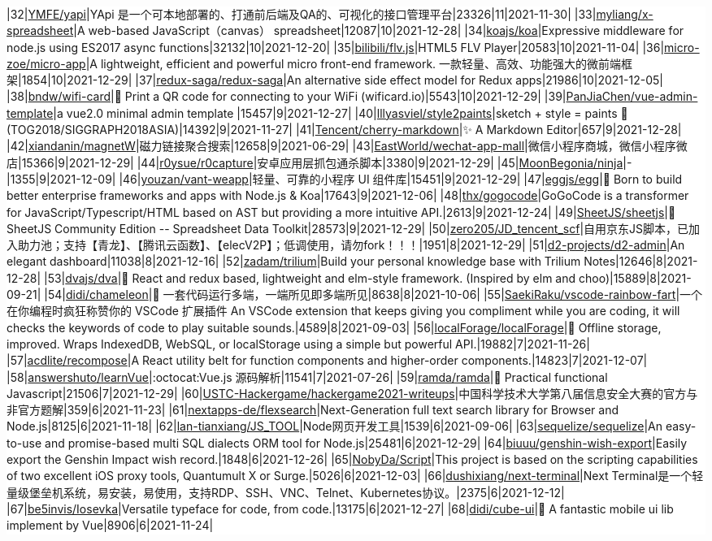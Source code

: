 |32|[YMFE/yapi](https://github.com/YMFE/yapi)|YApi 是一个可本地部署的、打通前后端及QA的、可视化的接口管理平台|23326|11|2021-11-30|
|33|[myliang/x-spreadsheet](https://github.com/myliang/x-spreadsheet)|A web-based JavaScript（canvas） spreadsheet|12087|10|2021-12-28|
|34|[koajs/koa](https://github.com/koajs/koa)|Expressive middleware for node.js using ES2017 async functions|32132|10|2021-12-20|
|35|[bilibili/flv.js](https://github.com/bilibili/flv.js)|HTML5 FLV Player|20583|10|2021-11-04|
|36|[micro-zoe/micro-app](https://github.com/micro-zoe/micro-app)|A lightweight, efficient and powerful micro front-end framework. 一款轻量、高效、功能强大的微前端框架|1854|10|2021-12-29|
|37|[redux-saga/redux-saga](https://github.com/redux-saga/redux-saga)|An alternative side effect model for Redux apps|21986|10|2021-12-05|
|38|[bndw/wifi-card](https://github.com/bndw/wifi-card)|📶 Print a QR code for connecting to your WiFi (wificard.io)|5543|10|2021-12-29|
|39|[PanJiaChen/vue-admin-template](https://github.com/PanJiaChen/vue-admin-template)|a vue2.0 minimal admin template |15457|9|2021-12-27|
|40|[lllyasviel/style2paints](https://github.com/lllyasviel/style2paints)|sketch + style = paints :art: (TOG2018/SIGGRAPH2018ASIA)|14392|9|2021-11-27|
|41|[Tencent/cherry-markdown](https://github.com/Tencent/cherry-markdown)|✨ A Markdown Editor|657|9|2021-12-28|
|42|[xiandanin/magnetW](https://github.com/xiandanin/magnetW)|磁力链接聚合搜索|12658|9|2021-06-29|
|43|[EastWorld/wechat-app-mall](https://github.com/EastWorld/wechat-app-mall)|微信小程序商城，微信小程序微店|15366|9|2021-12-29|
|44|[r0ysue/r0capture](https://github.com/r0ysue/r0capture)|安卓应用层抓包通杀脚本|3380|9|2021-12-29|
|45|[MoonBegonia/ninja](https://github.com/MoonBegonia/ninja)|-|1355|9|2021-12-09|
|46|[youzan/vant-weapp](https://github.com/youzan/vant-weapp)|轻量、可靠的小程序 UI 组件库|15451|9|2021-12-29|
|47|[eggjs/egg](https://github.com/eggjs/egg)|🥚 Born to build better enterprise frameworks and apps with Node.js & Koa|17643|9|2021-12-06|
|48|[thx/gogocode](https://github.com/thx/gogocode)|GoGoCode is a transformer for JavaScript/Typescript/HTML based on AST but providing a more intuitive API.|2613|9|2021-12-24|
|49|[SheetJS/sheetjs](https://github.com/SheetJS/sheetjs)|:green_book: SheetJS Community Edition -- Spreadsheet Data Toolkit|28573|9|2021-12-29|
|50|[zero205/JD_tencent_scf](https://github.com/zero205/JD_tencent_scf)|自用京东JS脚本，已加入助力池；支持【青龙】、【腾讯云函数】、【elecV2P】；低调使用，请勿fork！！！|1951|8|2021-12-29|
|51|[d2-projects/d2-admin](https://github.com/d2-projects/d2-admin)|An elegant dashboard|11038|8|2021-12-16|
|52|[zadam/trilium](https://github.com/zadam/trilium)|Build your personal knowledge base with Trilium Notes|12646|8|2021-12-28|
|53|[dvajs/dva](https://github.com/dvajs/dva)|🌱 React and redux based, lightweight and elm-style framework. (Inspired by elm and choo)|15889|8|2021-09-21|
|54|[didi/chameleon](https://github.com/didi/chameleon)|🦎 一套代码运行多端，一端所见即多端所见|8638|8|2021-10-06|
|55|[SaekiRaku/vscode-rainbow-fart](https://github.com/SaekiRaku/vscode-rainbow-fart)|一个在你编程时疯狂称赞你的 VSCode 扩展插件   An VSCode extension that keeps giving you compliment while you are coding, it will checks the keywords of code to play suitable sounds.|4589|8|2021-09-03|
|56|[localForage/localForage](https://github.com/localForage/localForage)|💾 Offline storage, improved. Wraps IndexedDB, WebSQL, or localStorage using a simple but powerful API.|19882|7|2021-11-26|
|57|[acdlite/recompose](https://github.com/acdlite/recompose)|A React utility belt for function components and higher-order components.|14823|7|2021-12-07|
|58|[answershuto/learnVue](https://github.com/answershuto/learnVue)|:octocat:Vue.js 源码解析|11541|7|2021-07-26|
|59|[ramda/ramda](https://github.com/ramda/ramda)|:ram: Practical functional Javascript|21506|7|2021-12-29|
|60|[USTC-Hackergame/hackergame2021-writeups](https://github.com/USTC-Hackergame/hackergame2021-writeups)|中国科学技术大学第八届信息安全大赛的官方与非官方题解|359|6|2021-11-23|
|61|[nextapps-de/flexsearch](https://github.com/nextapps-de/flexsearch)|Next-Generation full text search library for Browser and Node.js|8125|6|2021-11-18|
|62|[lan-tianxiang/JS_TOOL](https://github.com/lan-tianxiang/JS_TOOL)|Node网页开发工具|1539|6|2021-09-06|
|63|[sequelize/sequelize](https://github.com/sequelize/sequelize)|An easy-to-use and promise-based multi SQL dialects ORM tool for Node.js|25481|6|2021-12-29|
|64|[biuuu/genshin-wish-export](https://github.com/biuuu/genshin-wish-export)|Easily export the Genshin Impact wish record.|1848|6|2021-12-26|
|65|[NobyDa/Script](https://github.com/NobyDa/Script)|This project is based on the scripting capabilities of two excellent iOS proxy tools, Quantumult X or Surge.|5026|6|2021-12-03|
|66|[dushixiang/next-terminal](https://github.com/dushixiang/next-terminal)|Next Terminal是一个轻量级堡垒机系统，易安装，易使用，支持RDP、SSH、VNC、Telnet、Kubernetes协议。|2375|6|2021-12-12|
|67|[be5invis/Iosevka](https://github.com/be5invis/Iosevka)|Versatile typeface for code, from code.|13175|6|2021-12-27|
|68|[didi/cube-ui](https://github.com/didi/cube-ui)|:large_orange_diamond: A fantastic mobile ui lib implement by Vue|8906|6|2021-11-24|